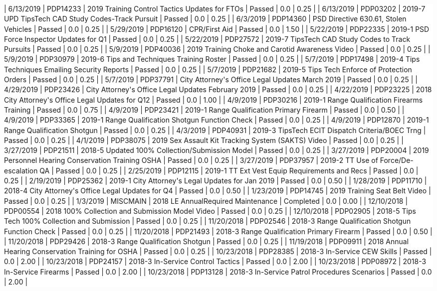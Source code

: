 | 6/13/2019 | PDP14233 | 2019 Training Control Tactics Updates for FTOs | Passed | 0.0 | 0.25 |
| 6/13/2019 | PDP03202 | 2019-7 UPD TipsTech CAD Study Codes-Track Pursuit | Passed | 0.0 | 0.25 |
| 6/3/2019 | PDP14360 | PSD Directive 630.61, Stolen Vehicles | Passed | 0.0 | 0.25 |
| 5/29/2019 | PDP16120 | CPR/First Aid | Passed | 0.0 | 1.50 |
| 5/22/2019 | PDP22335 | 2019-1 PSD Force Inspector Updates for Q1 | Passed | 0.0 | 0.25 |
| 5/22/2019 | PDP27572 | 2019-7 TipsTech CAD Study Codes to Track Pursuits | Passed | 0.0 | 0.25 |
| 5/9/2019 | PDP40036 | 2019 Training Choke and Carotid Awareness Video | Passed | 0.0 | 0.25 |
| 5/9/2019 | PDP30979 | 2019-6 Tips and Techniques Training Roster | Passed | 0.0 | 0.25 |
| 5/7/2019 | PDP17498 | 2019-4 Tips  Techniques Emailing Security Reports | Passed | 0.0 | 0.25 |
| 5/7/2019 | PDP21682 | 2019-5 Tips  Tech Enforce of Protection Orders | Passed | 0.0 | 0.25 |
| 5/7/2019 | PDP37791 | City Attorney's Office Legal Updates March 2019 | Passed | 0.0 | 0.25 |
| 4/29/2019 | PDP23426 | City Attorney's Office Legal Updates February 2019 | Passed | 0.0 | 0.25 |
| 4/22/2019 | PDP23225 | 2018 City Attorney's Office Legal Updates for Q12 | Passed | 0.0 | 1.00 |
| 4/9/2019 | PDP30216 | 2019-1 Range Qualification Firearms Training | Passed | 0.0 | 0.75 |
| 4/9/2019 | PDP23421 | 2019-1 Range Qualification Primary Firearm | Passed | 0.0 | 0.50 |
| 4/9/2019 | PDP33365 | 2019-1 Range Qualification Shotgun Function Check | Passed | 0.0 | 0.25 |
| 4/9/2019 | PDP12870 | 2019-1 Range Qualification Shotgun | Passed | 0.0 | 0.25 |
| 4/3/2019 | PDP40931 | 2019-3 TipsTech ECIT Dispatch Criteria/BOEC Trng | Passed | 0.0 | 0.25 |
| 4/1/2019 | PDP38075 | 2019 Sex Assault Kit Tracking System (SAKTS) Video | Passed | 0.0 | 0.25 |
| 3/27/2019 | PDP21511 | 2018-5 Updated 100% Collection/Submission Model | Passed | 0.0 | 0.25 |
| 3/27/2019 | PDP20004 | 2019 Personnel Hearing Conservation Training OSHA | Passed | 0.0 | 0.25 |
| 3/27/2019 | PDP37957 | 2019-2 TT Use of Force/De-escalation QA | Passed | 0.0 | 0.25 |
| 2/25/2019 | PDP12115 | 2019-1 TT Ext Vest Equip Requirements and Recs | Passed | 0.0 | 0.25 |
| 2/19/2019 | PDP25362 | 2019-1 City Attorney's Legal Updates for Jan 2019 | Passed | 0.0 | 0.50 |
| 1/28/2019 | PDP11710 | 2018-4 City Attorney's Office Legal Updates for Q4 | Passed | 0.0 | 0.50 |
| 1/23/2019 | PDP14745 | 2019 Training Seat Belt Video | Passed | 0.0 | 0.25 |
| 1/3/2019 | MISCMAIN | 2018 LE AnnualRequired Maintenance | Completed | 0.0 | 0.00 |
| 12/10/2018 | PDP00554 | 2018 100% Collection and Submission Model Video | Passed | 0.0 | 0.25 |
| 12/10/2018 | PDP02905 | 2018-5 Tips  Tech 100% Collection and Submission | Passed | 0.0 | 0.25 |
| 11/20/2018 | PDP02546 | 2018-3 Range Qualification Shotgun Function Check | Passed | 0.0 | 0.25 |
| 11/20/2018 | PDP21493 | 2018-3 Range Qualification Primary Firearm | Passed | 0.0 | 0.50 |
| 11/20/2018 | PDP29426 | 2018-3 Range Qualification Shotgun | Passed | 0.0 | 0.25 |
| 11/19/2018 | PDP09911 | 2018 Annual Hearing Conservation Training for OSHA | Passed | 0.0 | 0.25 |
| 10/23/2018 | PDP28385 | 2018-3 In-Service CEW Skills | Passed | 0.0 | 2.00 |
| 10/23/2018 | PDP24157 | 2018-3 In-Service Control Tactics | Passed | 0.0 | 2.00 |
| 10/23/2018 | PDP08972 | 2018-3 In-Service Firearms | Passed | 0.0 | 2.00 |
| 10/23/2018 | PDP13128 | 2018-3 In-Service Patrol Procedures Scenarios | Passed | 0.0 | 2.00 |